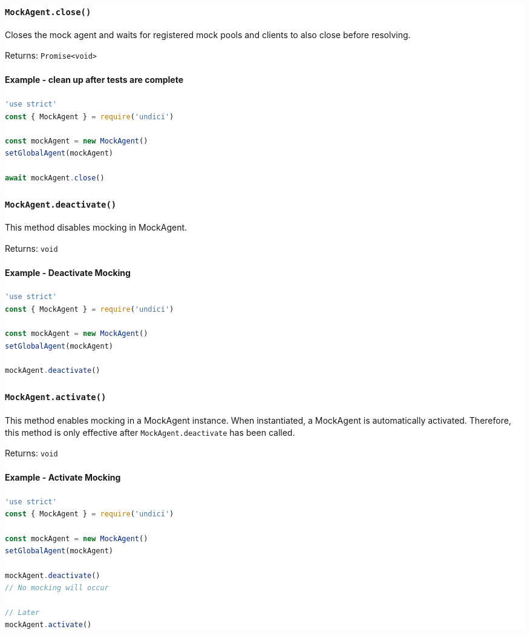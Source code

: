 ### `MockAgent.close()`

Closes the mock agent and waits for registered mock pools and clients to also close before resolving.

Returns: `Promise<void>`

#### Example - clean up after tests are complete

```js
'use strict'
const { MockAgent } = require('undici')

const mockAgent = new MockAgent()
setGlobalAgent(mockAgent)

await mockAgent.close()
```

### `MockAgent.deactivate()`

This method disables mocking in MockAgent.

Returns: `void`

#### Example - Deactivate Mocking

```js
'use strict'
const { MockAgent } = require('undici')

const mockAgent = new MockAgent()
setGlobalAgent(mockAgent)

mockAgent.deactivate()
```

### `MockAgent.activate()`

This method enables mocking in a MockAgent instance. When instantiated, a MockAgent is automatically activated. Therefore, this method is only effective after `MockAgent.deactivate` has been called.

Returns: `void`

#### Example - Activate Mocking

```js
'use strict'
const { MockAgent } = require('undici')

const mockAgent = new MockAgent()
setGlobalAgent(mockAgent)

mockAgent.deactivate()
// No mocking will occur

// Later
mockAgent.activate()
```
